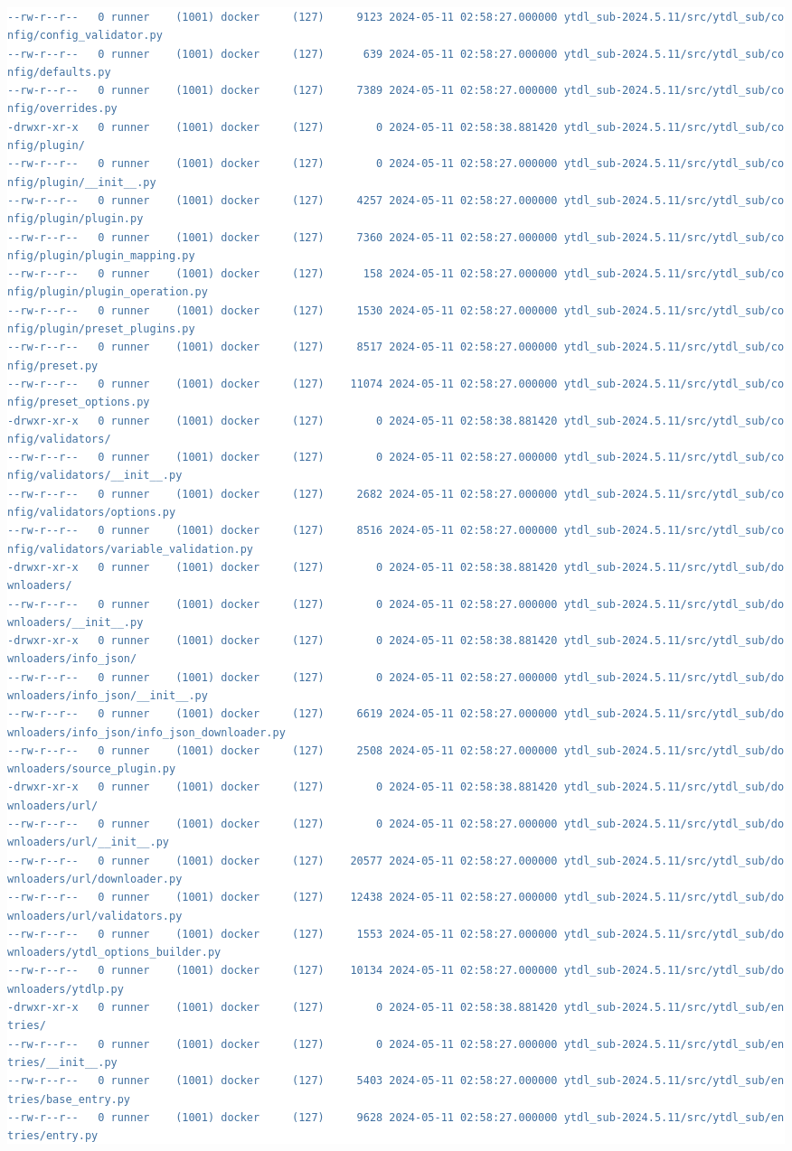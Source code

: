 ```diff
--rw-r--r--   0 runner    (1001) docker     (127)     9123 2024-05-11 02:58:27.000000 ytdl_sub-2024.5.11/src/ytdl_sub/config/config_validator.py
--rw-r--r--   0 runner    (1001) docker     (127)      639 2024-05-11 02:58:27.000000 ytdl_sub-2024.5.11/src/ytdl_sub/config/defaults.py
--rw-r--r--   0 runner    (1001) docker     (127)     7389 2024-05-11 02:58:27.000000 ytdl_sub-2024.5.11/src/ytdl_sub/config/overrides.py
-drwxr-xr-x   0 runner    (1001) docker     (127)        0 2024-05-11 02:58:38.881420 ytdl_sub-2024.5.11/src/ytdl_sub/config/plugin/
--rw-r--r--   0 runner    (1001) docker     (127)        0 2024-05-11 02:58:27.000000 ytdl_sub-2024.5.11/src/ytdl_sub/config/plugin/__init__.py
--rw-r--r--   0 runner    (1001) docker     (127)     4257 2024-05-11 02:58:27.000000 ytdl_sub-2024.5.11/src/ytdl_sub/config/plugin/plugin.py
--rw-r--r--   0 runner    (1001) docker     (127)     7360 2024-05-11 02:58:27.000000 ytdl_sub-2024.5.11/src/ytdl_sub/config/plugin/plugin_mapping.py
--rw-r--r--   0 runner    (1001) docker     (127)      158 2024-05-11 02:58:27.000000 ytdl_sub-2024.5.11/src/ytdl_sub/config/plugin/plugin_operation.py
--rw-r--r--   0 runner    (1001) docker     (127)     1530 2024-05-11 02:58:27.000000 ytdl_sub-2024.5.11/src/ytdl_sub/config/plugin/preset_plugins.py
--rw-r--r--   0 runner    (1001) docker     (127)     8517 2024-05-11 02:58:27.000000 ytdl_sub-2024.5.11/src/ytdl_sub/config/preset.py
--rw-r--r--   0 runner    (1001) docker     (127)    11074 2024-05-11 02:58:27.000000 ytdl_sub-2024.5.11/src/ytdl_sub/config/preset_options.py
-drwxr-xr-x   0 runner    (1001) docker     (127)        0 2024-05-11 02:58:38.881420 ytdl_sub-2024.5.11/src/ytdl_sub/config/validators/
--rw-r--r--   0 runner    (1001) docker     (127)        0 2024-05-11 02:58:27.000000 ytdl_sub-2024.5.11/src/ytdl_sub/config/validators/__init__.py
--rw-r--r--   0 runner    (1001) docker     (127)     2682 2024-05-11 02:58:27.000000 ytdl_sub-2024.5.11/src/ytdl_sub/config/validators/options.py
--rw-r--r--   0 runner    (1001) docker     (127)     8516 2024-05-11 02:58:27.000000 ytdl_sub-2024.5.11/src/ytdl_sub/config/validators/variable_validation.py
-drwxr-xr-x   0 runner    (1001) docker     (127)        0 2024-05-11 02:58:38.881420 ytdl_sub-2024.5.11/src/ytdl_sub/downloaders/
--rw-r--r--   0 runner    (1001) docker     (127)        0 2024-05-11 02:58:27.000000 ytdl_sub-2024.5.11/src/ytdl_sub/downloaders/__init__.py
-drwxr-xr-x   0 runner    (1001) docker     (127)        0 2024-05-11 02:58:38.881420 ytdl_sub-2024.5.11/src/ytdl_sub/downloaders/info_json/
--rw-r--r--   0 runner    (1001) docker     (127)        0 2024-05-11 02:58:27.000000 ytdl_sub-2024.5.11/src/ytdl_sub/downloaders/info_json/__init__.py
--rw-r--r--   0 runner    (1001) docker     (127)     6619 2024-05-11 02:58:27.000000 ytdl_sub-2024.5.11/src/ytdl_sub/downloaders/info_json/info_json_downloader.py
--rw-r--r--   0 runner    (1001) docker     (127)     2508 2024-05-11 02:58:27.000000 ytdl_sub-2024.5.11/src/ytdl_sub/downloaders/source_plugin.py
-drwxr-xr-x   0 runner    (1001) docker     (127)        0 2024-05-11 02:58:38.881420 ytdl_sub-2024.5.11/src/ytdl_sub/downloaders/url/
--rw-r--r--   0 runner    (1001) docker     (127)        0 2024-05-11 02:58:27.000000 ytdl_sub-2024.5.11/src/ytdl_sub/downloaders/url/__init__.py
--rw-r--r--   0 runner    (1001) docker     (127)    20577 2024-05-11 02:58:27.000000 ytdl_sub-2024.5.11/src/ytdl_sub/downloaders/url/downloader.py
--rw-r--r--   0 runner    (1001) docker     (127)    12438 2024-05-11 02:58:27.000000 ytdl_sub-2024.5.11/src/ytdl_sub/downloaders/url/validators.py
--rw-r--r--   0 runner    (1001) docker     (127)     1553 2024-05-11 02:58:27.000000 ytdl_sub-2024.5.11/src/ytdl_sub/downloaders/ytdl_options_builder.py
--rw-r--r--   0 runner    (1001) docker     (127)    10134 2024-05-11 02:58:27.000000 ytdl_sub-2024.5.11/src/ytdl_sub/downloaders/ytdlp.py
-drwxr-xr-x   0 runner    (1001) docker     (127)        0 2024-05-11 02:58:38.881420 ytdl_sub-2024.5.11/src/ytdl_sub/entries/
--rw-r--r--   0 runner    (1001) docker     (127)        0 2024-05-11 02:58:27.000000 ytdl_sub-2024.5.11/src/ytdl_sub/entries/__init__.py
--rw-r--r--   0 runner    (1001) docker     (127)     5403 2024-05-11 02:58:27.000000 ytdl_sub-2024.5.11/src/ytdl_sub/entries/base_entry.py
--rw-r--r--   0 runner    (1001) docker     (127)     9628 2024-05-11 02:58:27.000000 ytdl_sub-2024.5.11/src/ytdl_sub/entries/entry.py
```